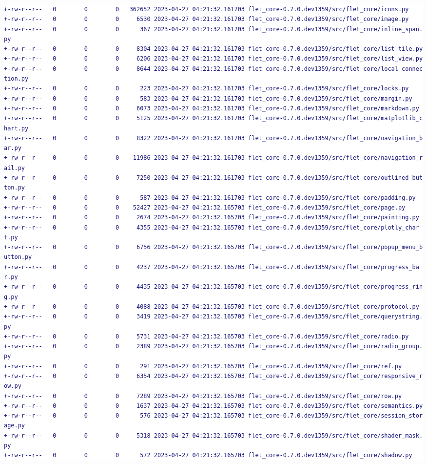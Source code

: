 ```diff
+-rw-r--r--   0        0        0   362652 2023-04-27 04:21:32.161703 flet_core-0.7.0.dev1359/src/flet_core/icons.py
+-rw-r--r--   0        0        0     6530 2023-04-27 04:21:32.161703 flet_core-0.7.0.dev1359/src/flet_core/image.py
+-rw-r--r--   0        0        0      367 2023-04-27 04:21:32.161703 flet_core-0.7.0.dev1359/src/flet_core/inline_span.py
+-rw-r--r--   0        0        0     8304 2023-04-27 04:21:32.161703 flet_core-0.7.0.dev1359/src/flet_core/list_tile.py
+-rw-r--r--   0        0        0     6206 2023-04-27 04:21:32.161703 flet_core-0.7.0.dev1359/src/flet_core/list_view.py
+-rw-r--r--   0        0        0     8644 2023-04-27 04:21:32.161703 flet_core-0.7.0.dev1359/src/flet_core/local_connection.py
+-rw-r--r--   0        0        0      223 2023-04-27 04:21:32.161703 flet_core-0.7.0.dev1359/src/flet_core/locks.py
+-rw-r--r--   0        0        0      583 2023-04-27 04:21:32.161703 flet_core-0.7.0.dev1359/src/flet_core/margin.py
+-rw-r--r--   0        0        0     6073 2023-04-27 04:21:32.161703 flet_core-0.7.0.dev1359/src/flet_core/markdown.py
+-rw-r--r--   0        0        0     5125 2023-04-27 04:21:32.161703 flet_core-0.7.0.dev1359/src/flet_core/matplotlib_chart.py
+-rw-r--r--   0        0        0     8322 2023-04-27 04:21:32.161703 flet_core-0.7.0.dev1359/src/flet_core/navigation_bar.py
+-rw-r--r--   0        0        0    11986 2023-04-27 04:21:32.161703 flet_core-0.7.0.dev1359/src/flet_core/navigation_rail.py
+-rw-r--r--   0        0        0     7250 2023-04-27 04:21:32.161703 flet_core-0.7.0.dev1359/src/flet_core/outlined_button.py
+-rw-r--r--   0        0        0      587 2023-04-27 04:21:32.161703 flet_core-0.7.0.dev1359/src/flet_core/padding.py
+-rw-r--r--   0        0        0    52427 2023-04-27 04:21:32.165703 flet_core-0.7.0.dev1359/src/flet_core/page.py
+-rw-r--r--   0        0        0     2674 2023-04-27 04:21:32.165703 flet_core-0.7.0.dev1359/src/flet_core/painting.py
+-rw-r--r--   0        0        0     4355 2023-04-27 04:21:32.165703 flet_core-0.7.0.dev1359/src/flet_core/plotly_chart.py
+-rw-r--r--   0        0        0     6756 2023-04-27 04:21:32.165703 flet_core-0.7.0.dev1359/src/flet_core/popup_menu_button.py
+-rw-r--r--   0        0        0     4237 2023-04-27 04:21:32.165703 flet_core-0.7.0.dev1359/src/flet_core/progress_bar.py
+-rw-r--r--   0        0        0     4435 2023-04-27 04:21:32.165703 flet_core-0.7.0.dev1359/src/flet_core/progress_ring.py
+-rw-r--r--   0        0        0     4088 2023-04-27 04:21:32.165703 flet_core-0.7.0.dev1359/src/flet_core/protocol.py
+-rw-r--r--   0        0        0     3419 2023-04-27 04:21:32.165703 flet_core-0.7.0.dev1359/src/flet_core/querystring.py
+-rw-r--r--   0        0        0     5731 2023-04-27 04:21:32.165703 flet_core-0.7.0.dev1359/src/flet_core/radio.py
+-rw-r--r--   0        0        0     2389 2023-04-27 04:21:32.165703 flet_core-0.7.0.dev1359/src/flet_core/radio_group.py
+-rw-r--r--   0        0        0      291 2023-04-27 04:21:32.165703 flet_core-0.7.0.dev1359/src/flet_core/ref.py
+-rw-r--r--   0        0        0     6354 2023-04-27 04:21:32.165703 flet_core-0.7.0.dev1359/src/flet_core/responsive_row.py
+-rw-r--r--   0        0        0     7289 2023-04-27 04:21:32.165703 flet_core-0.7.0.dev1359/src/flet_core/row.py
+-rw-r--r--   0        0        0     1637 2023-04-27 04:21:32.165703 flet_core-0.7.0.dev1359/src/flet_core/semantics.py
+-rw-r--r--   0        0        0      576 2023-04-27 04:21:32.165703 flet_core-0.7.0.dev1359/src/flet_core/session_storage.py
+-rw-r--r--   0        0        0     5318 2023-04-27 04:21:32.165703 flet_core-0.7.0.dev1359/src/flet_core/shader_mask.py
+-rw-r--r--   0        0        0      572 2023-04-27 04:21:32.165703 flet_core-0.7.0.dev1359/src/flet_core/shadow.py
```